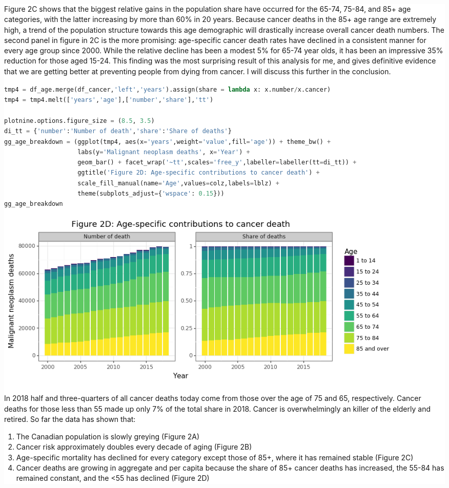 Figure 2C shows that the biggest relative gains in the population share have occurred for the  65-74, 75-84, and 85+ age categories, with the latter increasing by more than 60% in 20 years. Because cancer deaths in the 85+ age range are extremely high, a trend of the population structure towards this age demographic will drastically increase overall cancer death numbers. The second panel in figure in 2C is the more promising: age-specific cancer death rates have declined in a consistent manner for every age group since 2000. While the relative decline has been a modest 5% for 65-74 year olds, it has been an impressive 35% reduction for those aged 15-24. This finding was the most surprising result of this analysis for me, and gives definitive evidence that we are getting better at preventing people from dying from cancer. I will discuss this further in the conclusion.


```python
tmp4 = df_age.merge(df_cancer,'left','years').assign(share = lambda x: x.number/x.cancer)
tmp4 = tmp4.melt(['years','age'],['number','share'],'tt')

plotnine.options.figure_size = (8.5, 3.5)
di_tt = {'number':'Number of death','share':'Share of deaths'}
gg_age_breakdown = (ggplot(tmp4, aes(x='years',weight='value',fill='age')) + theme_bw() + 
                    labs(y='Malignant neoplasm deaths', x='Year') + 
                    geom_bar() + facet_wrap('~tt',scales='free_y',labeller=labeller(tt=di_tt)) + 
                    ggtitle('Figure 2D: Age-specific contributions to cancer death') + 
                    scale_fill_manual(name='Age',values=colz,labels=lblz) + 
                    theme(subplots_adjust={'wspace': 0.15}))
gg_age_breakdown
```
<img src="/figures/cancer_calc_10_0.png" width="90%">
    

In 2018 half and three-quarters of all cancer deaths today come from those over the age of 75 and 65, respectively. Cancer deaths for those less than 55 made up only 7% of the total share in 2018. Cancer is overwhelmingly an killer of the elderly and retired. So far the data has shown that:

1. The Canadian population is slowly greying (Figure 2A)
2. Cancer risk approximately doubles every decade of aging (Figure 2B)
3. Age-specific mortality has declined for every category except those of 85+, where it has remained stable (Figure 2C)
4. Cancer deaths are growing in aggregate and per capita because the share of 85+ cancer deaths has increased, the 55-84 has remained constant, and the <55 has declined (Figure 2D)


[^1]: Determining the cause of death is not always easy however. There is certainly some error in this calculation. Furthermore, since most people that die of cancer are elderly, and elderly patients tend to have comorbidities, it is difficult to disentangle what pathology actually killed a patient. Despite these caveats, the cause of death is still more reliable and consistent across years than other measurements. 